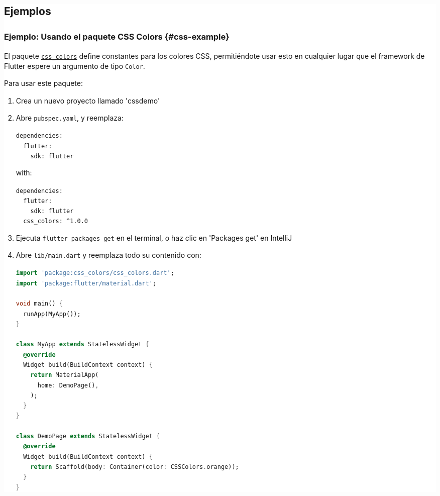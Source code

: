 ## Ejemplos

### Ejemplo: Usando el paquete CSS Colors {#css-example}

El paquete [`css_colors`](https://pub.dartlang.org/packages/css_colors) define 
constantes para los colores CSS, permitiéndote usar esto en cualquier lugar que 
el framework de Flutter espere un argumento de tipo `Color`.

Para usar este paquete:

1. Crea un nuevo proyecto llamado 'cssdemo'

1. Abre `pubspec.yaml`, y reemplaza:
   ```
   dependencies:
     flutter:
       sdk: flutter
   ```
   with:

   ```
   dependencies:
     flutter:
       sdk: flutter
     css_colors: ^1.0.0
   ```

1. Ejecuta `flutter packages get` en el terminal, o haz clic en 'Packages get' en IntelliJ

1. Abre `lib/main.dart` y reemplaza todo su contenido con:

    ```dart
    import 'package:css_colors/css_colors.dart';
    import 'package:flutter/material.dart';

    void main() {
      runApp(MyApp());
    }

    class MyApp extends StatelessWidget {
      @override
      Widget build(BuildContext context) {
        return MaterialApp(
          home: DemoPage(),
        );
      }
    }

    class DemoPage extends StatelessWidget {
      @override
      Widget build(BuildContext context) {
        return Scaffold(body: Container(color: CSSColors.orange));
      }
    }
    ```
